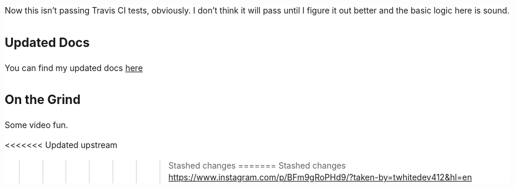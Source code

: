 Now this isn’t passing Travis CI tests, obviously. I don’t think it will pass until I figure it out better and the basic logic here is sound.
<h2>Updated Docs</h2>
You can find my updated docs <a href="https://twhite96.github.io/contacts-app/index.html" target="_blank">here</a>
<h2>On the Grind</h2>
Some video fun.

<<<<<<< Updated upstream
>>>>>>> Stashed changes
=======
>>>>>>> Stashed changes
https://www.instagram.com/p/BFm9gRoPHd9/?taken-by=twhitedev412&hl=en